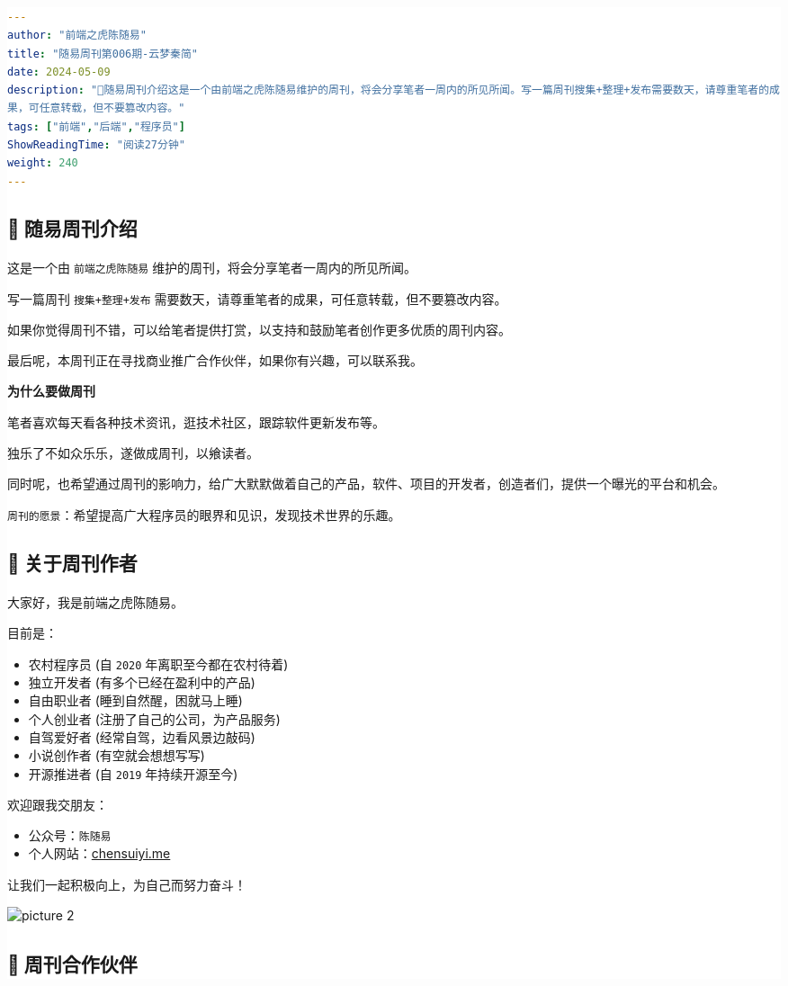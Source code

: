 ```yaml
---
author: "前端之虎陈随易"
title: "随易周刊第006期-云梦秦简"
date: 2024-05-09
description: "📢随易周刊介绍这是一个由前端之虎陈随易维护的周刊，将会分享笔者一周内的所见所闻。写一篇周刊搜集+整理+发布需要数天，请尊重笔者的成果，可任意转载，但不要篡改内容。"
tags: ["前端","后端","程序员"]
ShowReadingTime: "阅读27分钟"
weight: 240
---
```

📢 随易周刊介绍
---------

这是一个由 `前端之虎陈随易` 维护的周刊，将会分享笔者一周内的所见所闻。

写一篇周刊 `搜集+整理+发布` 需要数天，请尊重笔者的成果，可任意转载，但不要篡改内容。

如果你觉得周刊不错，可以给笔者提供打赏，以支持和鼓励笔者创作更多优质的周刊内容。

最后呢，本周刊正在寻找商业推广合作伙伴，如果你有兴趣，可以联系我。

**为什么要做周刊**

笔者喜欢每天看各种技术资讯，逛技术社区，跟踪软件更新发布等。

独乐了不如众乐乐，遂做成周刊，以飨读者。

同时呢，也希望通过周刊的影响力，给广大默默做着自己的产品，软件、项目的开发者，创造者们，提供一个曝光的平台和机会。

`周刊的愿景`：希望提高广大程序员的眼界和见识，发现技术世界的乐趣。

🐯 关于周刊作者
---------

大家好，我是前端之虎陈随易。

目前是：

*   农村程序员 (自 `2020` 年离职至今都在农村待着)
*   独立开发者 (有多个已经在盈利中的产品)
*   自由职业者 (睡到自然醒，困就马上睡)
*   个人创业者 (注册了自己的公司，为产品服务)
*   自驾爱好者 (经常自驾，边看风景边敲码)
*   小说创作者 (有空就会想想写写)
*   开源推进者 (自 `2019` 年持续开源至今)

欢迎跟我交朋友：

*   公众号：`陈随易`
*   个人网站：[chensuiyi.me](https://link.juejin.cn?target=https%3A%2F%2Fchensuiyi.me "https://chensuiyi.me")

让我们一起积极向上，为自己而努力奋斗！

![picture 2](https://p3-juejin.byteimg.com/tos-cn-i-k3u1fbpfcp/e9c9dc26b33c4d8fb4709bc5f6d83231~tplv-k3u1fbpfcp-jj-mark:3024:0:0:0:q75.awebp#?w=300&h=211&s=25695&e=png&b=19ad19)

🍺 周刊合作伙伴
---------
